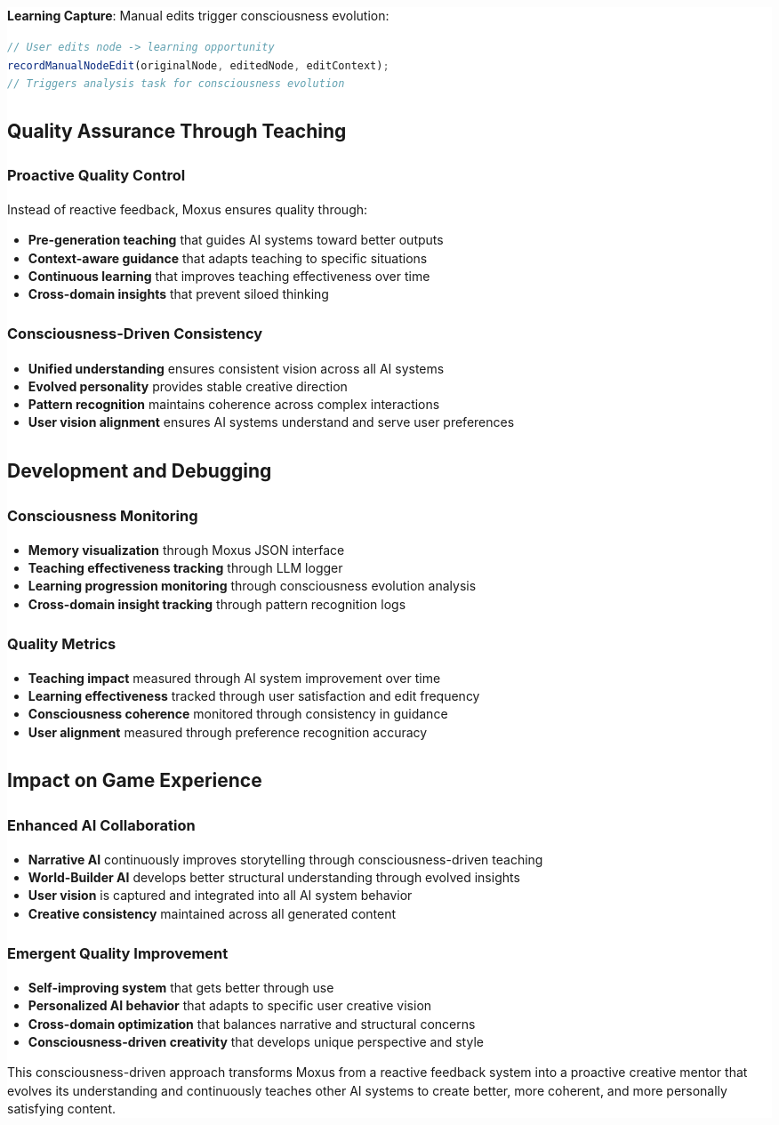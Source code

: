 **Learning Capture**: Manual edits trigger consciousness evolution:
```typescript
// User edits node -> learning opportunity
recordManualNodeEdit(originalNode, editedNode, editContext);
// Triggers analysis task for consciousness evolution
```

## Quality Assurance Through Teaching

### Proactive Quality Control
Instead of reactive feedback, Moxus ensures quality through:
- **Pre-generation teaching** that guides AI systems toward better outputs
- **Context-aware guidance** that adapts teaching to specific situations
- **Continuous learning** that improves teaching effectiveness over time
- **Cross-domain insights** that prevent siloed thinking

### Consciousness-Driven Consistency
- **Unified understanding** ensures consistent vision across all AI systems
- **Evolved personality** provides stable creative direction
- **Pattern recognition** maintains coherence across complex interactions
- **User vision alignment** ensures AI systems understand and serve user preferences

## Development and Debugging

### Consciousness Monitoring
- **Memory visualization** through Moxus JSON interface
- **Teaching effectiveness tracking** through LLM logger
- **Learning progression monitoring** through consciousness evolution analysis
- **Cross-domain insight tracking** through pattern recognition logs

### Quality Metrics
- **Teaching impact** measured through AI system improvement over time
- **Learning effectiveness** tracked through user satisfaction and edit frequency
- **Consciousness coherence** monitored through consistency in guidance
- **User alignment** measured through preference recognition accuracy

## Impact on Game Experience

### Enhanced AI Collaboration
- **Narrative AI** continuously improves storytelling through consciousness-driven teaching
- **World-Builder AI** develops better structural understanding through evolved insights
- **User vision** is captured and integrated into all AI system behavior
- **Creative consistency** maintained across all generated content

### Emergent Quality Improvement
- **Self-improving system** that gets better through use
- **Personalized AI behavior** that adapts to specific user creative vision
- **Cross-domain optimization** that balances narrative and structural concerns
- **Consciousness-driven creativity** that develops unique perspective and style

This consciousness-driven approach transforms Moxus from a reactive feedback system into a proactive creative mentor that evolves its understanding and continuously teaches other AI systems to create better, more coherent, and more personally satisfying content. 